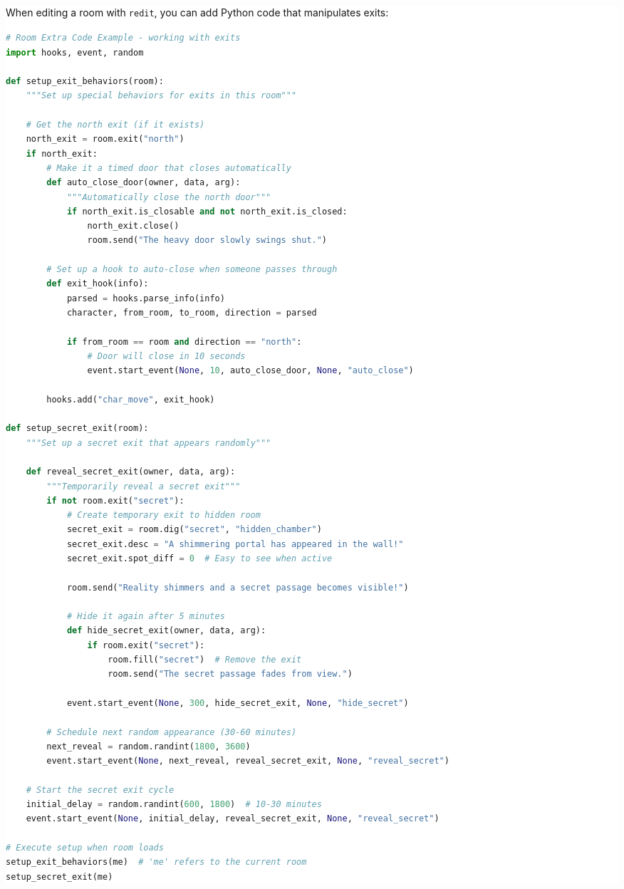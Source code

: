 When editing a room with `redit`, you can add Python code that manipulates exits:

```python
# Room Extra Code Example - working with exits
import hooks, event, random

def setup_exit_behaviors(room):
    """Set up special behaviors for exits in this room"""
    
    # Get the north exit (if it exists)
    north_exit = room.exit("north")
    if north_exit:
        # Make it a timed door that closes automatically
        def auto_close_door(owner, data, arg):
            """Automatically close the north door"""
            if north_exit.is_closable and not north_exit.is_closed:
                north_exit.close()
                room.send("The heavy door slowly swings shut.")
        
        # Set up a hook to auto-close when someone passes through
        def exit_hook(info):
            parsed = hooks.parse_info(info)
            character, from_room, to_room, direction = parsed
            
            if from_room == room and direction == "north":
                # Door will close in 10 seconds
                event.start_event(None, 10, auto_close_door, None, "auto_close")
        
        hooks.add("char_move", exit_hook)

def setup_secret_exit(room):
    """Set up a secret exit that appears randomly"""
    
    def reveal_secret_exit(owner, data, arg):
        """Temporarily reveal a secret exit"""
        if not room.exit("secret"):
            # Create temporary exit to hidden room
            secret_exit = room.dig("secret", "hidden_chamber")
            secret_exit.desc = "A shimmering portal has appeared in the wall!"
            secret_exit.spot_diff = 0  # Easy to see when active
            
            room.send("Reality shimmers and a secret passage becomes visible!")
            
            # Hide it again after 5 minutes
            def hide_secret_exit(owner, data, arg):
                if room.exit("secret"):
                    room.fill("secret")  # Remove the exit
                    room.send("The secret passage fades from view.")
            
            event.start_event(None, 300, hide_secret_exit, None, "hide_secret")
        
        # Schedule next random appearance (30-60 minutes)
        next_reveal = random.randint(1800, 3600)
        event.start_event(None, next_reveal, reveal_secret_exit, None, "reveal_secret")
    
    # Start the secret exit cycle
    initial_delay = random.randint(600, 1800)  # 10-30 minutes
    event.start_event(None, initial_delay, reveal_secret_exit, None, "reveal_secret")

# Execute setup when room loads
setup_exit_behaviors(me)  # 'me' refers to the current room
setup_secret_exit(me)
```
